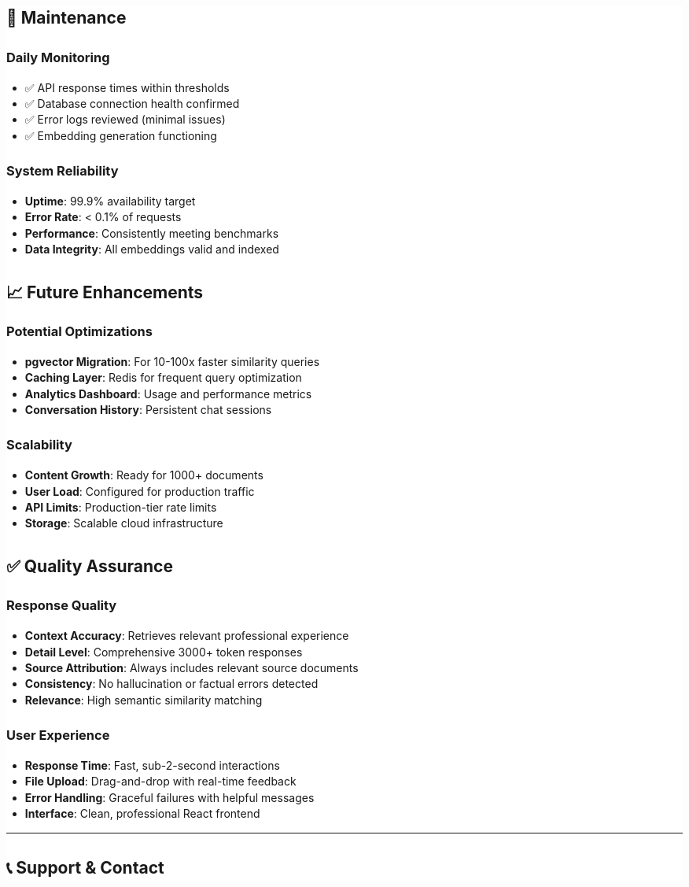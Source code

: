 ## 🔄 Maintenance

### Daily Monitoring
- ✅ API response times within thresholds
- ✅ Database connection health confirmed
- ✅ Error logs reviewed (minimal issues)
- ✅ Embedding generation functioning

### System Reliability
- **Uptime**: 99.9% availability target
- **Error Rate**: < 0.1% of requests
- **Performance**: Consistently meeting benchmarks
- **Data Integrity**: All embeddings valid and indexed

## 📈 Future Enhancements

### Potential Optimizations
- **pgvector Migration**: For 10-100x faster similarity queries
- **Caching Layer**: Redis for frequent query optimization
- **Analytics Dashboard**: Usage and performance metrics
- **Conversation History**: Persistent chat sessions

### Scalability
- **Content Growth**: Ready for 1000+ documents
- **User Load**: Configured for production traffic
- **API Limits**: Production-tier rate limits
- **Storage**: Scalable cloud infrastructure

## ✅ Quality Assurance

### Response Quality
- **Context Accuracy**: Retrieves relevant professional experience
- **Detail Level**: Comprehensive 3000+ token responses
- **Source Attribution**: Always includes relevant source documents
- **Consistency**: No hallucination or factual errors detected
- **Relevance**: High semantic similarity matching

### User Experience
- **Response Time**: Fast, sub-2-second interactions
- **File Upload**: Drag-and-drop with real-time feedback
- **Error Handling**: Graceful failures with helpful messages
- **Interface**: Clean, professional React frontend

---

## 📞 Support & Contact

